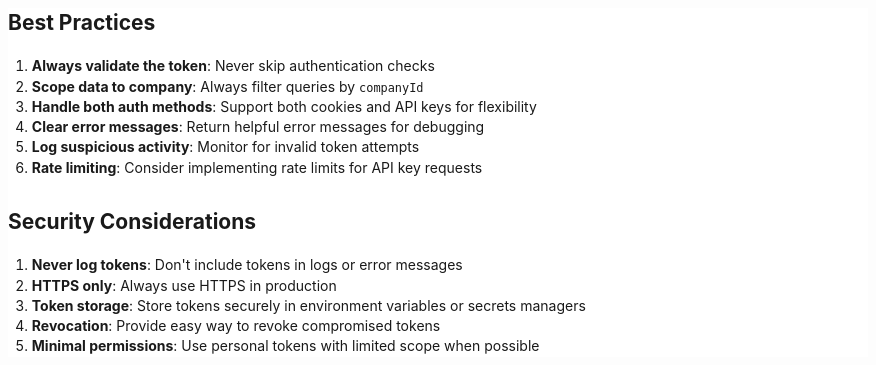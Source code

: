 ## Best Practices

1. **Always validate the token**: Never skip authentication checks
2. **Scope data to company**: Always filter queries by `companyId`
3. **Handle both auth methods**: Support both cookies and API keys for flexibility
4. **Clear error messages**: Return helpful error messages for debugging
5. **Log suspicious activity**: Monitor for invalid token attempts
6. **Rate limiting**: Consider implementing rate limits for API key requests

## Security Considerations

1. **Never log tokens**: Don't include tokens in logs or error messages
2. **HTTPS only**: Always use HTTPS in production
3. **Token storage**: Store tokens securely in environment variables or secrets managers
4. **Revocation**: Provide easy way to revoke compromised tokens
5. **Minimal permissions**: Use personal tokens with limited scope when possible
